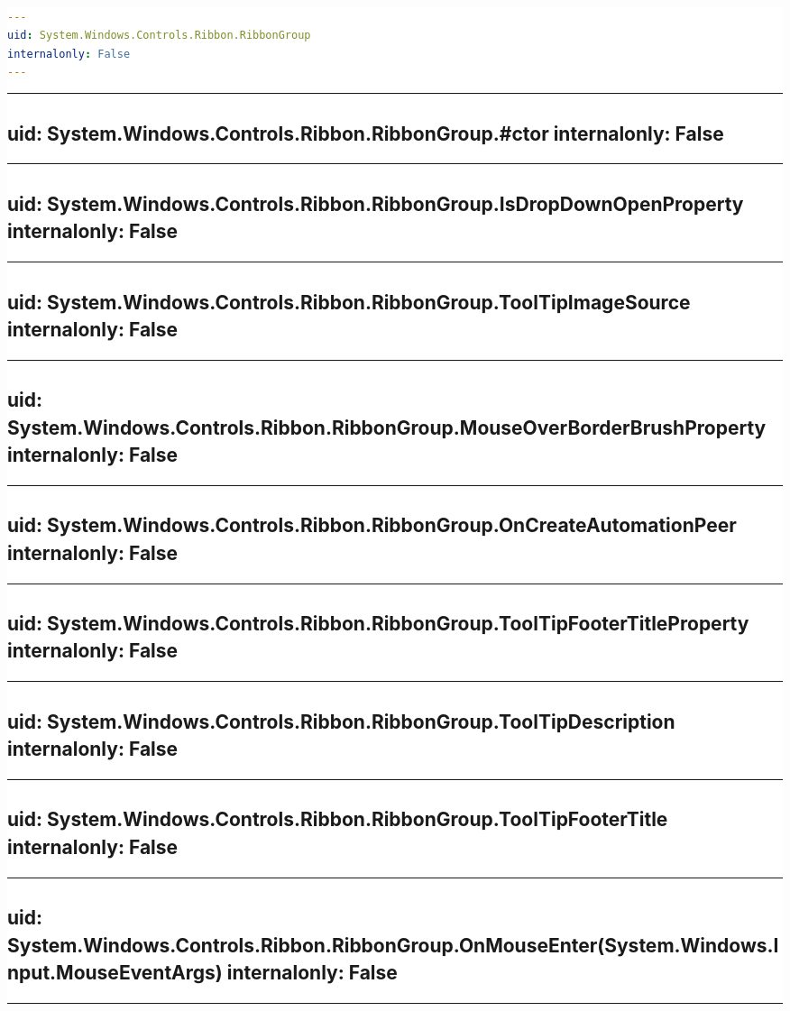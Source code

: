 ```yaml
---
uid: System.Windows.Controls.Ribbon.RibbonGroup
internalonly: False
---
```


---
uid: System.Windows.Controls.Ribbon.RibbonGroup.#ctor
internalonly: False
---

---
uid: System.Windows.Controls.Ribbon.RibbonGroup.IsDropDownOpenProperty
internalonly: False
---

---
uid: System.Windows.Controls.Ribbon.RibbonGroup.ToolTipImageSource
internalonly: False
---

---
uid: System.Windows.Controls.Ribbon.RibbonGroup.MouseOverBorderBrushProperty
internalonly: False
---

---
uid: System.Windows.Controls.Ribbon.RibbonGroup.OnCreateAutomationPeer
internalonly: False
---

---
uid: System.Windows.Controls.Ribbon.RibbonGroup.ToolTipFooterTitleProperty
internalonly: False
---

---
uid: System.Windows.Controls.Ribbon.RibbonGroup.ToolTipDescription
internalonly: False
---

---
uid: System.Windows.Controls.Ribbon.RibbonGroup.ToolTipFooterTitle
internalonly: False
---

---
uid: System.Windows.Controls.Ribbon.RibbonGroup.OnMouseEnter(System.Windows.Input.MouseEventArgs)
internalonly: False
---

---